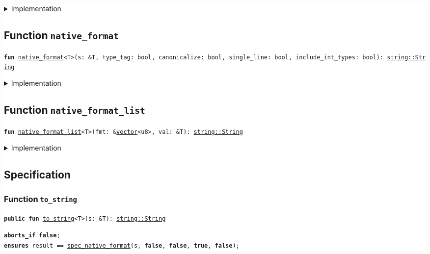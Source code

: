 

<details><summary>Implementation</summary></details>

<a id="0x1_string_utils_native_format"></a>

## Function `native_format`



<pre><code><b>fun</b> <a href="string_utils.md#0x1_string_utils_native_format">native_format</a>&lt;T&gt;(s: &T, type_tag: bool, canonicalize: bool, single_line: bool, include_int_types: bool): <a href="../../../move-stdlib/tests/compiler-v2-doc/string.md#0x1_string_String">string::String</a>
</code></pre>



<details><summary>Implementation</summary></details>

<a id="0x1_string_utils_native_format_list"></a>

## Function `native_format_list`



<pre><code><b>fun</b> <a href="string_utils.md#0x1_string_utils_native_format_list">native_format_list</a>&lt;T&gt;(fmt: &<a href="../../../move-stdlib/tests/compiler-v2-doc/vector.md#0x1_vector">vector</a>&lt;u8&gt;, val: &T): <a href="../../../move-stdlib/tests/compiler-v2-doc/string.md#0x1_string_String">string::String</a>
</code></pre>



<details><summary>Implementation</summary></details>

<a id="@Specification_2"></a>

## Specification


<a id="@Specification_2_to_string"></a>

### Function `to_string`


<pre><code><b>public</b> <b>fun</b> <a href="string_utils.md#0x1_string_utils_to_string">to_string</a>&lt;T&gt;(s: &T): <a href="../../../move-stdlib/tests/compiler-v2-doc/string.md#0x1_string_String">string::String</a>
</code></pre>




<pre><code><b>aborts_if</b> <b>false</b>;
<b>ensures</b> result == <a href="string_utils.md#0x1_string_utils_spec_native_format">spec_native_format</a>(s, <b>false</b>, <b>false</b>, <b>true</b>, <b>false</b>);
</code></pre>



<a id="@Specification_2_to_string_with_canonical_addresses"></a>
